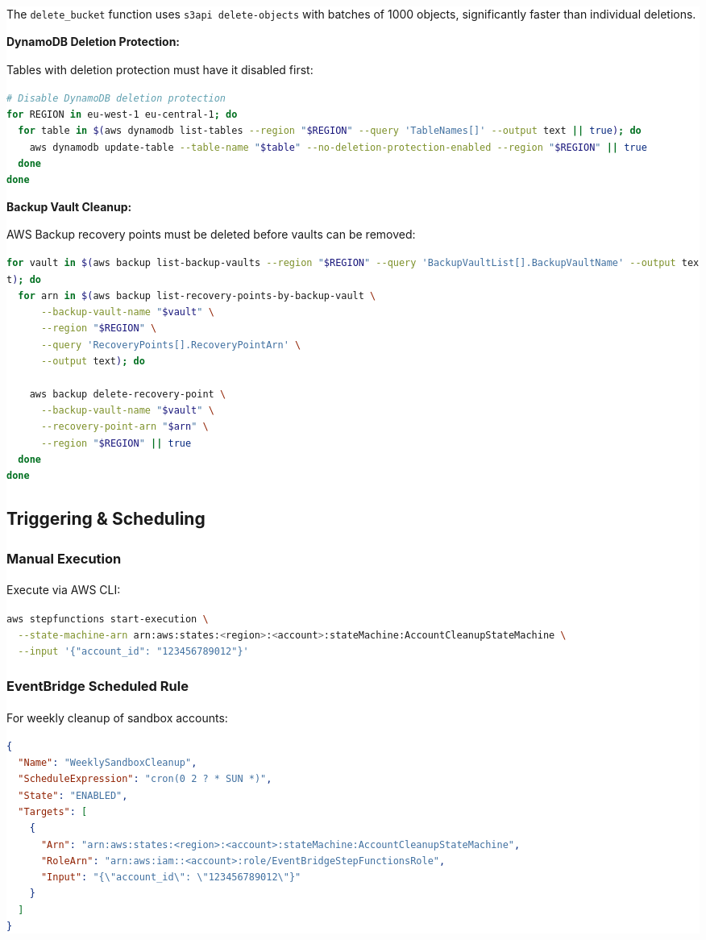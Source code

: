 The `delete_bucket` function uses `s3api delete-objects` with batches of 1000 objects, significantly faster than individual deletions.

**DynamoDB Deletion Protection:**

Tables with deletion protection must have it disabled first:

```bash
# Disable DynamoDB deletion protection
for REGION in eu-west-1 eu-central-1; do
  for table in $(aws dynamodb list-tables --region "$REGION" --query 'TableNames[]' --output text || true); do
    aws dynamodb update-table --table-name "$table" --no-deletion-protection-enabled --region "$REGION" || true
  done
done
```

**Backup Vault Cleanup:**

AWS Backup recovery points must be deleted before vaults can be removed:

```bash
for vault in $(aws backup list-backup-vaults --region "$REGION" --query 'BackupVaultList[].BackupVaultName' --output text); do
  for arn in $(aws backup list-recovery-points-by-backup-vault \
      --backup-vault-name "$vault" \
      --region "$REGION" \
      --query 'RecoveryPoints[].RecoveryPointArn' \
      --output text); do

    aws backup delete-recovery-point \
      --backup-vault-name "$vault" \
      --recovery-point-arn "$arn" \
      --region "$REGION" || true
  done
done
```

## Triggering & Scheduling

### Manual Execution

Execute via AWS CLI:

```bash
aws stepfunctions start-execution \
  --state-machine-arn arn:aws:states:<region>:<account>:stateMachine:AccountCleanupStateMachine \
  --input '{"account_id": "123456789012"}'
```

### EventBridge Scheduled Rule

For weekly cleanup of sandbox accounts:

```json
{
  "Name": "WeeklySandboxCleanup",
  "ScheduleExpression": "cron(0 2 ? * SUN *)",
  "State": "ENABLED",
  "Targets": [
    {
      "Arn": "arn:aws:states:<region>:<account>:stateMachine:AccountCleanupStateMachine",
      "RoleArn": "arn:aws:iam::<account>:role/EventBridgeStepFunctionsRole",
      "Input": "{\"account_id\": \"123456789012\"}"
    }
  ]
}
```